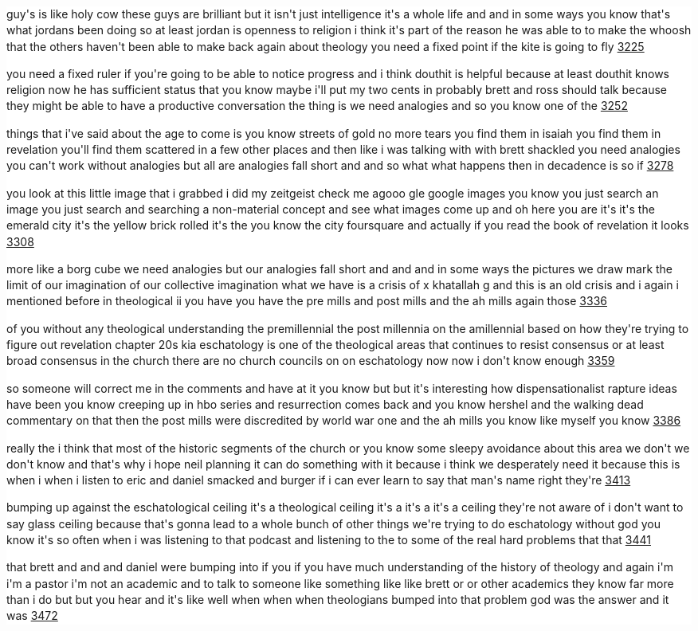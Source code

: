guy's is like holy cow these guys are brilliant but it isn't just intelligence it's a whole life and and in some ways you know that's what jordans been doing so at least jordan is openness to religion i think it's part of the reason he was able to to make the whoosh that the others haven't been able to make back again about theology you need a fixed point if the kite is going to fly [3225](https://www.youtube.com/watch?v=EsvG3zbKGa4&t=3225.26s)

you need a fixed ruler if you're going to be able to notice progress and i think douthit is helpful because at least douthit knows religion now he has sufficient status that you know maybe i'll put my two cents in probably brett and ross should talk because they might be able to have a productive conversation the thing is we need analogies and so you know one of the [3252](https://www.youtube.com/watch?v=EsvG3zbKGa4&t=3252.83s)

things that i've said about the age to come is you know streets of gold no more tears you find them in isaiah you find them in revelation you'll find them scattered in a few other places and then like i was talking with with brett shackled you need analogies you can't work without analogies but all are analogies fall short and and so what what happens then in decadence is so if [3278](https://www.youtube.com/watch?v=EsvG3zbKGa4&t=3278.87s)

you look at this little image that i grabbed i did my zeitgeist check me agooo gle google images you know you just search an image you just search and searching a non-material concept and see what images come up and oh here you are it's it's the emerald city it's the yellow brick rolled it's the you know the city foursquare and actually if you read the book of revelation it looks [3308](https://www.youtube.com/watch?v=EsvG3zbKGa4&t=3308.15s)

more like a borg cube we need analogies but our analogies fall short and and and in some ways the pictures we draw mark the limit of our imagination of our collective imagination what we have is a crisis of x khatallah g and this is an old crisis and i again i mentioned before in theological ii you have you have the pre mills and post mills and the ah mills again those [3336](https://www.youtube.com/watch?v=EsvG3zbKGa4&t=3336.82s)

of you without any theological understanding the premillennial the post millennia on the amillennial based on how they're trying to figure out revelation chapter 20s kia eschatology is one of the theological areas that continues to resist consensus or at least broad consensus in the church there are no church councils on on eschatology now now i don't know enough [3359](https://www.youtube.com/watch?v=EsvG3zbKGa4&t=3359.19s)

so someone will correct me in the comments and have at it you know but but it's interesting how dispensationalist rapture ideas have been you know creeping up in hbo series and resurrection comes back and you know hershel and the walking dead commentary on that then the post mills were discredited by world war one and the ah mills you know like myself you know [3386](https://www.youtube.com/watch?v=EsvG3zbKGa4&t=3386.2s)

really the i think that most of the historic segments of the church or you know some sleepy avoidance about this area we don't we don't know and that's why i hope neil planning it can do something with it because i think we desperately need it because this is when i when i listen to eric and daniel smacked and burger if i can ever learn to say that man's name right they're [3413](https://www.youtube.com/watch?v=EsvG3zbKGa4&t=3413.92s)

bumping up against the eschatological ceiling it's a theological ceiling it's a it's a it's a ceiling they're not aware of i don't want to say glass ceiling because that's gonna lead to a whole bunch of other things we're trying to do eschatology without god you know it's so often when i was listening to that podcast and listening to the to some of the real hard problems that that [3441](https://www.youtube.com/watch?v=EsvG3zbKGa4&t=3441.88s)

that brett and and and daniel were bumping into if you if you have much understanding of the history of theology and again i'm i'm a pastor i'm not an academic and to talk to someone like something like like brett or or other academics they know far more than i do but but you hear and it's like well when when when theologians bumped into that problem god was the answer and it was [3472](https://www.youtube.com/watch?v=EsvG3zbKGa4&t=3472.99s)
